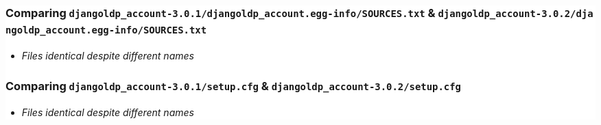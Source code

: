 ### Comparing `djangoldp_account-3.0.1/djangoldp_account.egg-info/SOURCES.txt` & `djangoldp_account-3.0.2/djangoldp_account.egg-info/SOURCES.txt`

 * *Files identical despite different names*

### Comparing `djangoldp_account-3.0.1/setup.cfg` & `djangoldp_account-3.0.2/setup.cfg`

 * *Files identical despite different names*

